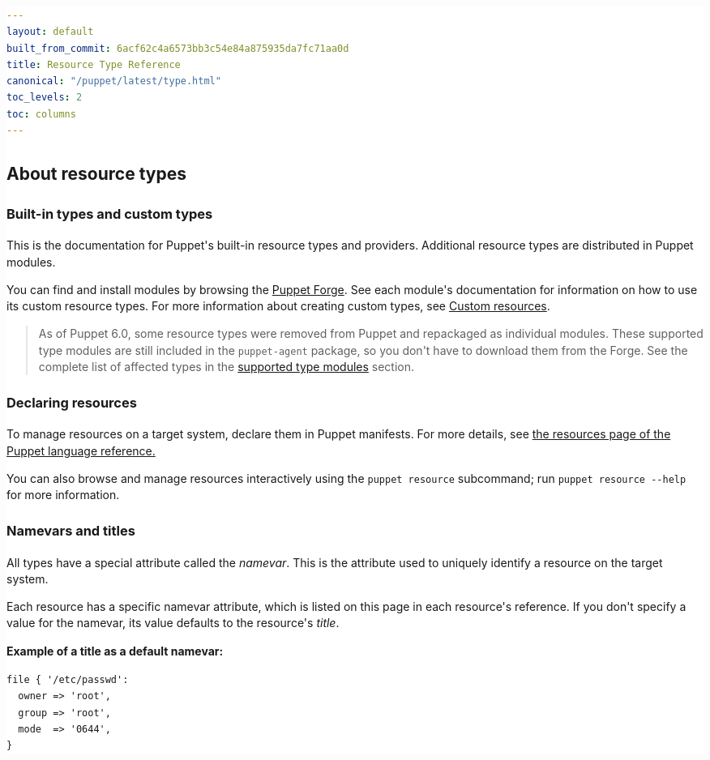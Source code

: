 ```yaml
---
layout: default
built_from_commit: 6acf62c4a6573bb3c54e84a875935da7fc71aa0d
title: Resource Type Reference 
canonical: "/puppet/latest/type.html"
toc_levels: 2
toc: columns
---
```



## About resource types

### Built-in types and custom types

This is the documentation for Puppet's built-in resource types and providers. Additional resource types are distributed in Puppet modules.

You can find and install modules by browsing the
[Puppet Forge](http://forge.puppet.com). See each module's documentation for
information on how to use its custom resource types. For more information about creating custom types, see [Custom resources](/docs/puppet/latest/custom_resources.html).

> As of Puppet 6.0, some resource types were removed from Puppet and repackaged as individual modules. These supported type modules are still included in the `puppet-agent` package, so you don't have to download them from the Forge. See the complete list of affected types in the [supported type modules](#supported-type-modules-in-puppet-agent) section.


### Declaring resources

To manage resources on a target system, declare them in Puppet
manifests. For more details, see
[the resources page of the Puppet language reference.](/docs/puppet/latest/lang_resources.html)

You can also browse and manage resources interactively using the
`puppet resource` subcommand; run `puppet resource --help` for more information.

### Namevars and titles

All types have a special attribute called the _namevar_. This is the attribute
used to uniquely identify a resource on the target system.

Each resource has a specific namevar attribute, which is listed on this page in
each resource's reference. If you don't specify a value for the namevar, its
value defaults to the resource's _title_.

**Example of a title as a default namevar:**

```puppet
file { '/etc/passwd':
  owner => 'root',
  group => 'root',
  mode  => '0644',
}
```
